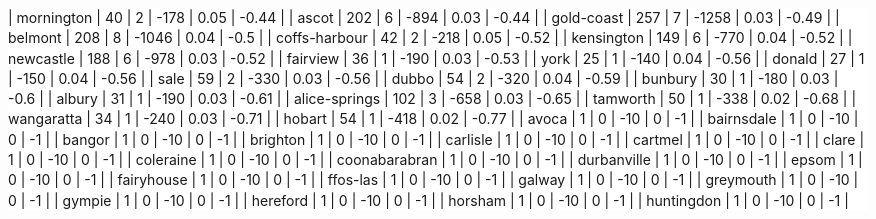 | mornington                 |     40 |      2 |     -178 | 0.05 | -0.44 |
| ascot                      |    202 |      6 |     -894 | 0.03 | -0.44 |
| gold-coast                 |    257 |      7 |    -1258 | 0.03 | -0.49 |
| belmont                    |    208 |      8 |    -1046 | 0.04 | -0.5  |
| coffs-harbour              |     42 |      2 |     -218 | 0.05 | -0.52 |
| kensington                 |    149 |      6 |     -770 | 0.04 | -0.52 |
| newcastle                  |    188 |      6 |     -978 | 0.03 | -0.52 |
| fairview                   |     36 |      1 |     -190 | 0.03 | -0.53 |
| york                       |     25 |      1 |     -140 | 0.04 | -0.56 |
| donald                     |     27 |      1 |     -150 | 0.04 | -0.56 |
| sale                       |     59 |      2 |     -330 | 0.03 | -0.56 |
| dubbo                      |     54 |      2 |     -320 | 0.04 | -0.59 |
| bunbury                    |     30 |      1 |     -180 | 0.03 | -0.6  |
| albury                     |     31 |      1 |     -190 | 0.03 | -0.61 |
| alice-springs              |    102 |      3 |     -658 | 0.03 | -0.65 |
| tamworth                   |     50 |      1 |     -338 | 0.02 | -0.68 |
| wangaratta                 |     34 |      1 |     -240 | 0.03 | -0.71 |
| hobart                     |     54 |      1 |     -418 | 0.02 | -0.77 |
| avoca                      |      1 |      0 |      -10 | 0    | -1    |
| bairnsdale                 |      1 |      0 |      -10 | 0    | -1    |
| bangor                     |      1 |      0 |      -10 | 0    | -1    |
| brighton                   |      1 |      0 |      -10 | 0    | -1    |
| carlisle                   |      1 |      0 |      -10 | 0    | -1    |
| cartmel                    |      1 |      0 |      -10 | 0    | -1    |
| clare                      |      1 |      0 |      -10 | 0    | -1    |
| coleraine                  |      1 |      0 |      -10 | 0    | -1    |
| coonabarabran              |      1 |      0 |      -10 | 0    | -1    |
| durbanville                |      1 |      0 |      -10 | 0    | -1    |
| epsom                      |      1 |      0 |      -10 | 0    | -1    |
| fairyhouse                 |      1 |      0 |      -10 | 0    | -1    |
| ffos-las                   |      1 |      0 |      -10 | 0    | -1    |
| galway                     |      1 |      0 |      -10 | 0    | -1    |
| greymouth                  |      1 |      0 |      -10 | 0    | -1    |
| gympie                     |      1 |      0 |      -10 | 0    | -1    |
| hereford                   |      1 |      0 |      -10 | 0    | -1    |
| horsham                    |      1 |      0 |      -10 | 0    | -1    |
| huntingdon                 |      1 |      0 |      -10 | 0    | -1    |